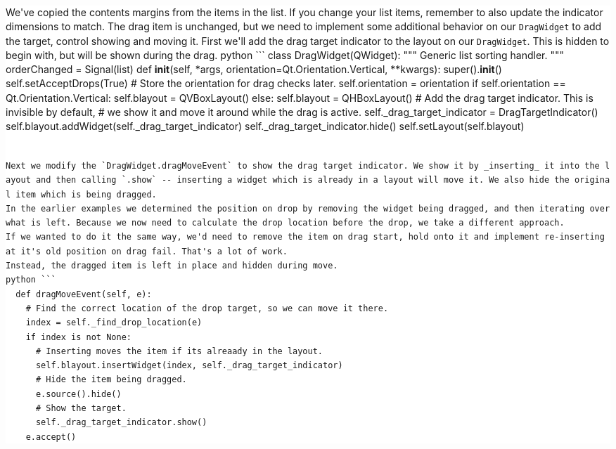 We've copied the contents margins from the items in the list. If you change your list items, remember to also update the indicator dimensions to match.
The drag item is unchanged, but we need to implement some additional behavior on our `DragWidget` to add the target, control showing and moving it.
First we'll add the drag target indicator to the layout on our `DragWidget`. This is hidden to begin with, but will be shown during the drag.
python ```
class DragWidget(QWidget):
  """
  Generic list sorting handler.
  """
  orderChanged = Signal(list)
  def __init__(self, *args, orientation=Qt.Orientation.Vertical, **kwargs):
    super().__init__()
    self.setAcceptDrops(True)
    # Store the orientation for drag checks later.
    self.orientation = orientation
    if self.orientation == Qt.Orientation.Vertical:
      self.blayout = QVBoxLayout()
    else:
      self.blayout = QHBoxLayout()
    # Add the drag target indicator. This is invisible by default,
    # we show it and move it around while the drag is active.
    self._drag_target_indicator = DragTargetIndicator()
    self.blayout.addWidget(self._drag_target_indicator)
    self._drag_target_indicator.hide()
    self.setLayout(self.blayout)

```

Next we modify the `DragWidget.dragMoveEvent` to show the drag target indicator. We show it by _inserting_ it into the layout and then calling `.show` -- inserting a widget which is already in a layout will move it. We also hide the original item which is being dragged.
In the earlier examples we determined the position on drop by removing the widget being dragged, and then iterating over what is left. Because we now need to calculate the drop location before the drop, we take a different approach.
If we wanted to do it the same way, we'd need to remove the item on drag start, hold onto it and implement re-inserting at it's old position on drag fail. That's a lot of work.
Instead, the dragged item is left in place and hidden during move.
python ```
  def dragMoveEvent(self, e):
    # Find the correct location of the drop target, so we can move it there.
    index = self._find_drop_location(e)
    if index is not None:
      # Inserting moves the item if its alreaady in the layout.
      self.blayout.insertWidget(index, self._drag_target_indicator)
      # Hide the item being dragged.
      e.source().hide()
      # Show the target.
      self._drag_target_indicator.show()
    e.accept()

```
